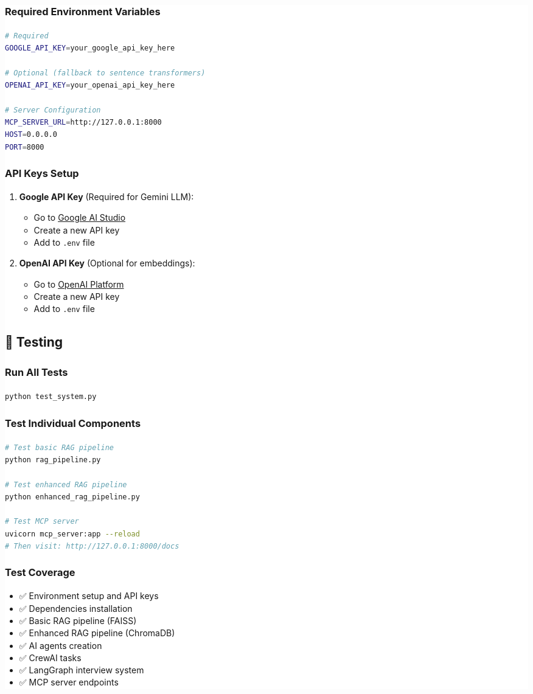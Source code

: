 ### Required Environment Variables

```bash
# Required
GOOGLE_API_KEY=your_google_api_key_here

# Optional (fallback to sentence transformers)
OPENAI_API_KEY=your_openai_api_key_here

# Server Configuration
MCP_SERVER_URL=http://127.0.0.1:8000
HOST=0.0.0.0
PORT=8000
```

### API Keys Setup

1. **Google API Key** (Required for Gemini LLM):
   - Go to [Google AI Studio](https://makersuite.google.com/app/apikey)
   - Create a new API key
   - Add to `.env` file

2. **OpenAI API Key** (Optional for embeddings):
   - Go to [OpenAI Platform](https://platform.openai.com/api-keys)
   - Create a new API key
   - Add to `.env` file

## 🧪 Testing

### Run All Tests
```bash
python test_system.py
```

### Test Individual Components
```bash
# Test basic RAG pipeline
python rag_pipeline.py

# Test enhanced RAG pipeline
python enhanced_rag_pipeline.py

# Test MCP server
uvicorn mcp_server:app --reload
# Then visit: http://127.0.0.1:8000/docs
```

### Test Coverage
- ✅ Environment setup and API keys
- ✅ Dependencies installation
- ✅ Basic RAG pipeline (FAISS)
- ✅ Enhanced RAG pipeline (ChromaDB)
- ✅ AI agents creation
- ✅ CrewAI tasks
- ✅ LangGraph interview system
- ✅ MCP server endpoints
